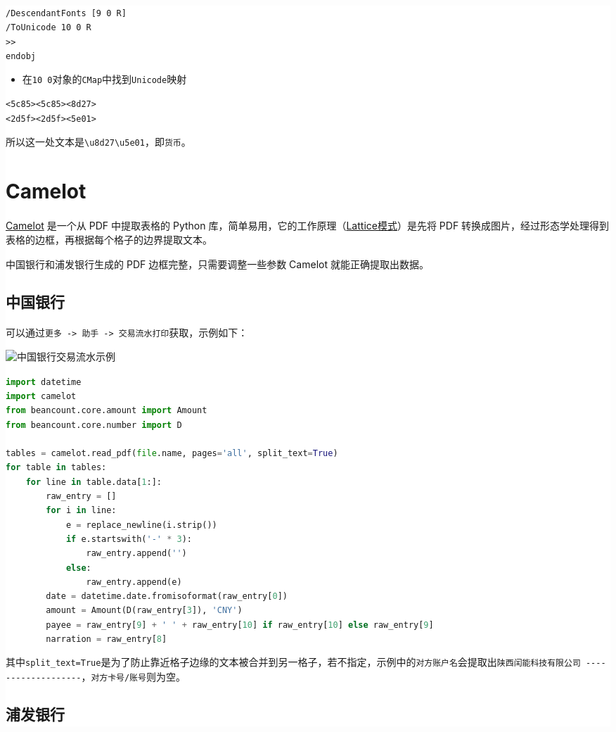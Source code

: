 ```
/DescendantFonts [9 0 R]
/ToUnicode 10 0 R
>>
endobj
```
- 在`10 0`对象的`CMap`中找到`Unicode`映射
```
<5c85><5c85><8d27>
<2d5f><2d5f><5e01>
```
所以这一处文本是`\u8d27\u5e01`，即`货币`。

# Camelot

[Camelot](https://camelot-py.readthedocs.io/) 是一个从 PDF 中提取表格的 Python 库，简单易用，它的工作原理（[Lattice模式](https://camelot-py.readthedocs.io/en/master/user/how-it-works.html#lattice)）是先将 PDF 转换成图片，经过形态学处理得到表格的边框，再根据每个格子的边界提取文本。

中国银行和浦发银行生成的 PDF 边框完整，只需要调整一些参数 Camelot 就能正确提取出数据。

## 中国银行

可以通过`更多 -> 助手 -> 交易流水打印`获取，示例如下：

![中国银行交易流水示例](/images/01/boc.svg)

```python
import datetime
import camelot
from beancount.core.amount import Amount
from beancount.core.number import D

tables = camelot.read_pdf(file.name, pages='all', split_text=True)
for table in tables:
    for line in table.data[1:]:
        raw_entry = []
        for i in line:
            e = replace_newline(i.strip())
            if e.startswith('-' * 3):
                raw_entry.append('')
            else:
                raw_entry.append(e)
        date = datetime.date.fromisoformat(raw_entry[0])
        amount = Amount(D(raw_entry[3]), 'CNY')
        payee = raw_entry[9] + ' ' + raw_entry[10] if raw_entry[10] else raw_entry[9]
        narration = raw_entry[8]
```

其中`split_text=True`是为了防止靠近格子边缘的文本被合并到另一格子，若不指定，示例中的`对方账户名`会提取出`陕西闰能科技有限公司 -------------------`，`对方卡号/账号`则为空。

## 浦发银行
